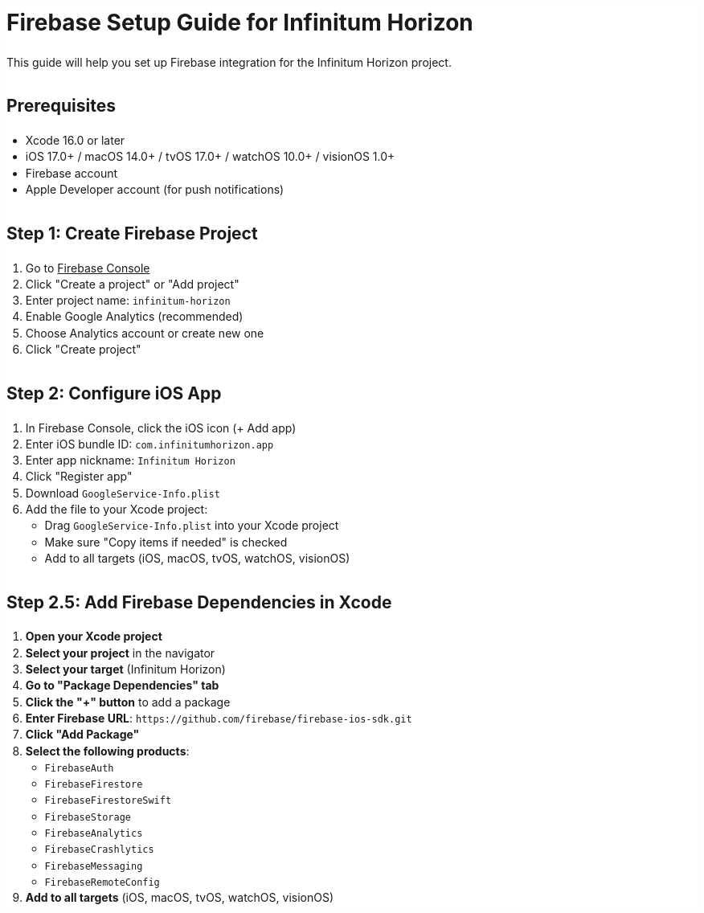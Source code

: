 # Firebase Setup Guide for Infinitum Horizon

This guide will help you set up Firebase integration for the Infinitum Horizon project.

## Prerequisites

- Xcode 16.0 or later
- iOS 17.0+ / macOS 14.0+ / tvOS 17.0+ / watchOS 10.0+ / visionOS 1.0+
- Firebase account
- Apple Developer account (for push notifications)

## Step 1: Create Firebase Project

1. Go to [Firebase Console](https://console.firebase.google.com/)
2. Click "Create a project" or "Add project"
3. Enter project name: `infinitum-horizon`
4. Enable Google Analytics (recommended)
5. Choose Analytics account or create new one
6. Click "Create project"

## Step 2: Configure iOS App

1. In Firebase Console, click the iOS icon (+ Add app)
2. Enter iOS bundle ID: `com.infinitumhorizon.app`
3. Enter app nickname: `Infinitum Horizon`
4. Click "Register app"
5. Download `GoogleService-Info.plist`
6. Add the file to your Xcode project:
   - Drag `GoogleService-Info.plist` into your Xcode project
   - Make sure "Copy items if needed" is checked
   - Add to all targets (iOS, macOS, tvOS, watchOS, visionOS)

## Step 2.5: Add Firebase Dependencies in Xcode

1. **Open your Xcode project**
2. **Select your project** in the navigator
3. **Select your target** (Infinitum Horizon)
4. **Go to "Package Dependencies" tab**
5. **Click the "+" button** to add a package
6. **Enter Firebase URL**: `https://github.com/firebase/firebase-ios-sdk.git`
7. **Click "Add Package"**
8. **Select the following products**:
   - `FirebaseAuth`
   - `FirebaseFirestore`
   - `FirebaseFirestoreSwift`
   - `FirebaseStorage`
   - `FirebaseAnalytics`
   - `FirebaseCrashlytics`
   - `FirebaseMessaging`
   - `FirebaseRemoteConfig`
9. **Add to all targets** (iOS, macOS, tvOS, watchOS, visionOS)
